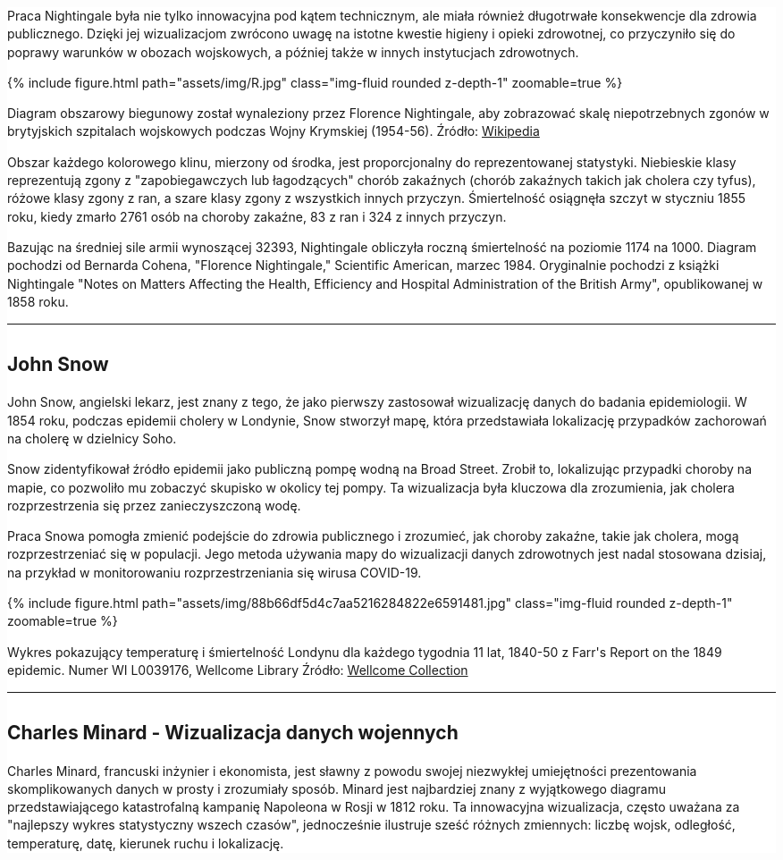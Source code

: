 Praca Nightingale była nie tylko innowacyjna pod kątem technicznym, ale miała również długotrwałe konsekwencje dla zdrowia publicznego. Dzięki jej wizualizacjom zwrócono uwagę na istotne kwestie higieny i opieki zdrowotnej, co przyczyniło się do poprawy warunków w obozach wojskowych, a później także w innych instytucjach zdrowotnych.

{% include figure.html path="assets/img/R.jpg" class="img-fluid rounded z-depth-1" zoomable=true %}
<div class="caption">
    Diagram obszarowy biegunowy został wynaleziony przez Florence Nightingale, aby zobrazować skalę niepotrzebnych zgonów w brytyjskich szpitalach wojskowych podczas Wojny Krymskiej (1954-56). Źródło: <a href="https://en.wikipedia.org/wiki/Florence_Nightingale#/media/File:Diagram_of_the_causes_of_mortality_in_the_Army_in_the_East_FOLIO_I._VOL.I._Wellcome_L0000551.jpg">Wikipedia</a>
</div>

Obszar każdego kolorowego klinu, mierzony od środka, jest proporcjonalny do reprezentowanej statystyki. Niebieskie klasy reprezentują zgony z "zapobiegawczych lub łagodzących" chorób zakaźnych (chorób zakaźnych takich jak cholera czy tyfus), różowe klasy zgony z ran, a szare klasy zgony z wszystkich innych przyczyn. Śmiertelność osiągnęła szczyt w styczniu 1855 roku, kiedy zmarło 2761 osób na choroby zakaźne, 83 z ran i 324 z innych przyczyn.

Bazując na średniej sile armii wynoszącej 32393, Nightingale obliczyła roczną śmiertelność na poziomie 1174 na 1000. Diagram pochodzi od Bernarda Cohena, "Florence Nightingale," Scientific American, marzec 1984. Oryginalnie pochodzi z książki Nightingale "Notes on Matters Affecting the Health, Efficiency and Hospital Administration of the British Army", opublikowanej w 1858 roku.

***

## John Snow

John Snow, angielski lekarz, jest znany z tego, że jako pierwszy zastosował wizualizację danych do badania epidemiologii. W 1854 roku, podczas epidemii cholery w Londynie, Snow stworzył mapę, która przedstawiała lokalizację przypadków zachorowań na cholerę w dzielnicy Soho. 

Snow zidentyfikował źródło epidemii jako publiczną pompę wodną na Broad Street. Zrobił to, lokalizując przypadki choroby na mapie, co pozwoliło mu zobaczyć skupisko w okolicy tej pompy. Ta wizualizacja była kluczowa dla zrozumienia, jak cholera rozprzestrzenia się przez zanieczyszczoną wodę.

Praca Snowa pomogła zmienić podejście do zdrowia publicznego i zrozumieć, jak choroby zakaźne, takie jak cholera, mogą rozprzestrzeniać się w populacji. Jego metoda używania mapy do wizualizacji danych zdrowotnych jest nadal stosowana dzisiaj, na przykład w monitorowaniu rozprzestrzeniania się wirusa COVID-19.

{% include figure.html path="assets/img/88b66df5d4c7aa5216284822e6591481.jpg" class="img-fluid rounded z-depth-1" zoomable=true %}
<div class="caption">
    Wykres pokazujący temperaturę i śmiertelność Londynu dla każdego tygodnia 11 lat, 1840-50 z Farr's Report on the 1849 epidemic. Numer WI L0039176, Wellcome Library
    Źródło: <a href="https://wellcomecollection.org/works/yp5q3q3n">Wellcome Collection</a>
</div>

***

## Charles Minard - Wizualizacja danych wojennych

Charles Minard, francuski inżynier i ekonomista, jest sławny z powodu swojej niezwykłej umiejętności prezentowania skomplikowanych danych w prosty i zrozumiały sposób. Minard jest najbardziej znany z wyjątkowego diagramu przedstawiającego katastrofalną kampanię Napoleona w Rosji w 1812 roku. Ta innowacyjna wizualizacja, często uważana za "najlepszy wykres statystyczny wszech czasów", jednocześnie ilustruje sześć różnych zmiennych: liczbę wojsk, odległość, temperaturę, datę, kierunek ruchu i lokalizację.
